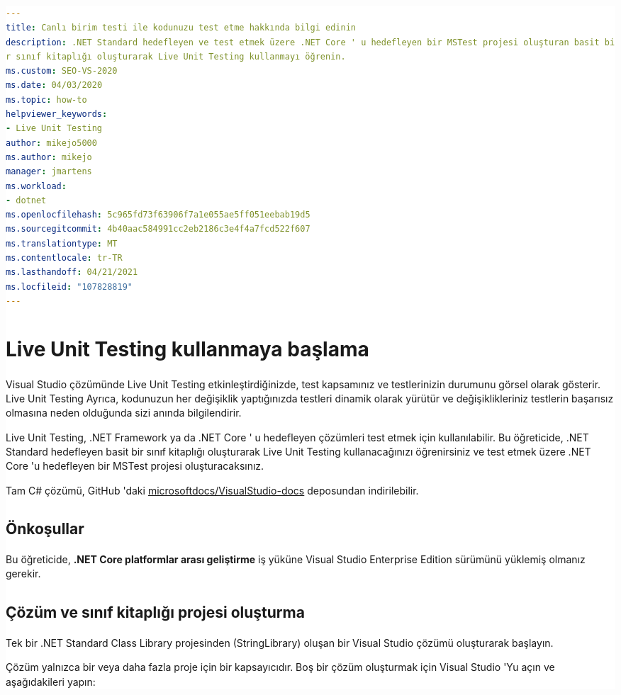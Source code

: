 ```yaml
---
title: Canlı birim testi ile kodunuzu test etme hakkında bilgi edinin
description: .NET Standard hedefleyen ve test etmek üzere .NET Core ' u hedefleyen bir MSTest projesi oluşturan basit bir sınıf kitaplığı oluşturarak Live Unit Testing kullanmayı öğrenin.
ms.custom: SEO-VS-2020
ms.date: 04/03/2020
ms.topic: how-to
helpviewer_keywords:
- Live Unit Testing
author: mikejo5000
ms.author: mikejo
manager: jmartens
ms.workload:
- dotnet
ms.openlocfilehash: 5c965fd73f63906f7a1e055ae5ff051eebab19d5
ms.sourcegitcommit: 4b40aac584991cc2eb2186c3e4f4a7fcd522f607
ms.translationtype: MT
ms.contentlocale: tr-TR
ms.lasthandoff: 04/21/2021
ms.locfileid: "107828819"
---
```

# <a name="get-started-with-live-unit-testing"></a>Live Unit Testing kullanmaya başlama

Visual Studio çözümünde Live Unit Testing etkinleştirdiğinizde, test kapsamınız ve testlerinizin durumunu görsel olarak gösterir. Live Unit Testing Ayrıca, kodunuzun her değişiklik yaptığınızda testleri dinamik olarak yürütür ve değişiklikleriniz testlerin başarısız olmasına neden olduğunda sizi anında bilgilendirir.

Live Unit Testing, .NET Framework ya da .NET Core ' u hedefleyen çözümleri test etmek için kullanılabilir. Bu öğreticide, .NET Standard hedefleyen basit bir sınıf kitaplığı oluşturarak Live Unit Testing kullanacağınızı öğrenirsiniz ve test etmek üzere .NET Core 'u hedefleyen bir MSTest projesi oluşturacaksınız.

Tam C# çözümü, GitHub 'daki [microsoftdocs/VisualStudio-docs](https://github.com/MicrosoftDocs/visualstudio-docs/tree/master/docs/test/samples/csharp/UtilityLibraries/) deposundan indirilebilir.

## <a name="prerequisites"></a>Önkoşullar

Bu öğreticide, **.NET Core platformlar arası geliştirme** iş yüküne Visual Studio Enterprise Edition sürümünü yüklemiş olmanız gerekir.

## <a name="create-the-solution-and-the-class-library-project"></a>Çözüm ve sınıf kitaplığı projesi oluşturma

Tek bir .NET Standard Class Library projesinden (StringLibrary) oluşan bir Visual Studio çözümü oluşturarak başlayın.

Çözüm yalnızca bir veya daha fazla proje için bir kapsayıcıdır. Boş bir çözüm oluşturmak için Visual Studio 'Yu açın ve aşağıdakileri yapın:
